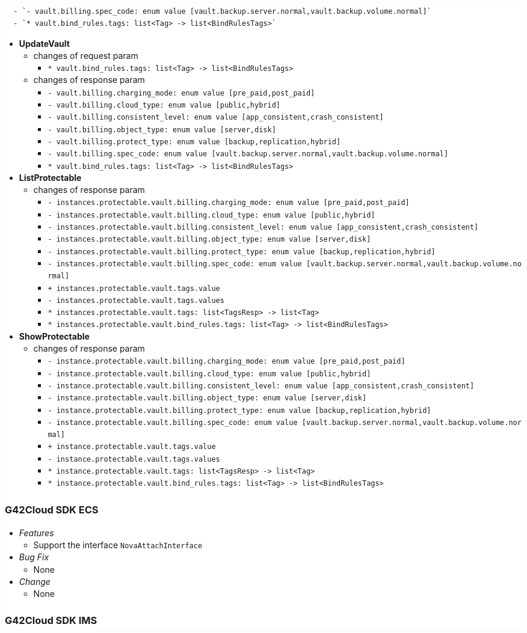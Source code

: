       - `- vault.billing.spec_code: enum value [vault.backup.server.normal,vault.backup.volume.normal]`
      - `* vault.bind_rules.tags: list<Tag> -> list<BindRulesTags>`
  - **UpdateVault**
    - changes of request param
      - `* vault.bind_rules.tags: list<Tag> -> list<BindRulesTags>`
    - changes of response param
      - `- vault.billing.charging_mode: enum value [pre_paid,post_paid]`
      - `- vault.billing.cloud_type: enum value [public,hybrid]`
      - `- vault.billing.consistent_level: enum value [app_consistent,crash_consistent]`
      - `- vault.billing.object_type: enum value [server,disk]`
      - `- vault.billing.protect_type: enum value [backup,replication,hybrid]`
      - `- vault.billing.spec_code: enum value [vault.backup.server.normal,vault.backup.volume.normal]`
      - `* vault.bind_rules.tags: list<Tag> -> list<BindRulesTags>`
  - **ListProtectable**
    - changes of response param
      - `- instances.protectable.vault.billing.charging_mode: enum value [pre_paid,post_paid]`
      - `- instances.protectable.vault.billing.cloud_type: enum value [public,hybrid]`
      - `- instances.protectable.vault.billing.consistent_level: enum value [app_consistent,crash_consistent]`
      - `- instances.protectable.vault.billing.object_type: enum value [server,disk]`
      - `- instances.protectable.vault.billing.protect_type: enum value [backup,replication,hybrid]`
      - `- instances.protectable.vault.billing.spec_code: enum value [vault.backup.server.normal,vault.backup.volume.normal]`
      - `+ instances.protectable.vault.tags.value`
      - `- instances.protectable.vault.tags.values`
      - `* instances.protectable.vault.tags: list<TagsResp> -> list<Tag>`
      - `* instances.protectable.vault.bind_rules.tags: list<Tag> -> list<BindRulesTags>`
  - **ShowProtectable**
    - changes of response param
      - `- instance.protectable.vault.billing.charging_mode: enum value [pre_paid,post_paid]`
      - `- instance.protectable.vault.billing.cloud_type: enum value [public,hybrid]`
      - `- instance.protectable.vault.billing.consistent_level: enum value [app_consistent,crash_consistent]`
      - `- instance.protectable.vault.billing.object_type: enum value [server,disk]`
      - `- instance.protectable.vault.billing.protect_type: enum value [backup,replication,hybrid]`
      - `- instance.protectable.vault.billing.spec_code: enum value [vault.backup.server.normal,vault.backup.volume.normal]`
      - `+ instance.protectable.vault.tags.value`
      - `- instance.protectable.vault.tags.values`
      - `* instance.protectable.vault.tags: list<TagsResp> -> list<Tag>`
      - `* instance.protectable.vault.bind_rules.tags: list<Tag> -> list<BindRulesTags>`

### G42Cloud SDK ECS

- _Features_
  - Support the interface `NovaAttachInterface`
- _Bug Fix_
  - None
- _Change_
  - None

### G42Cloud SDK IMS
